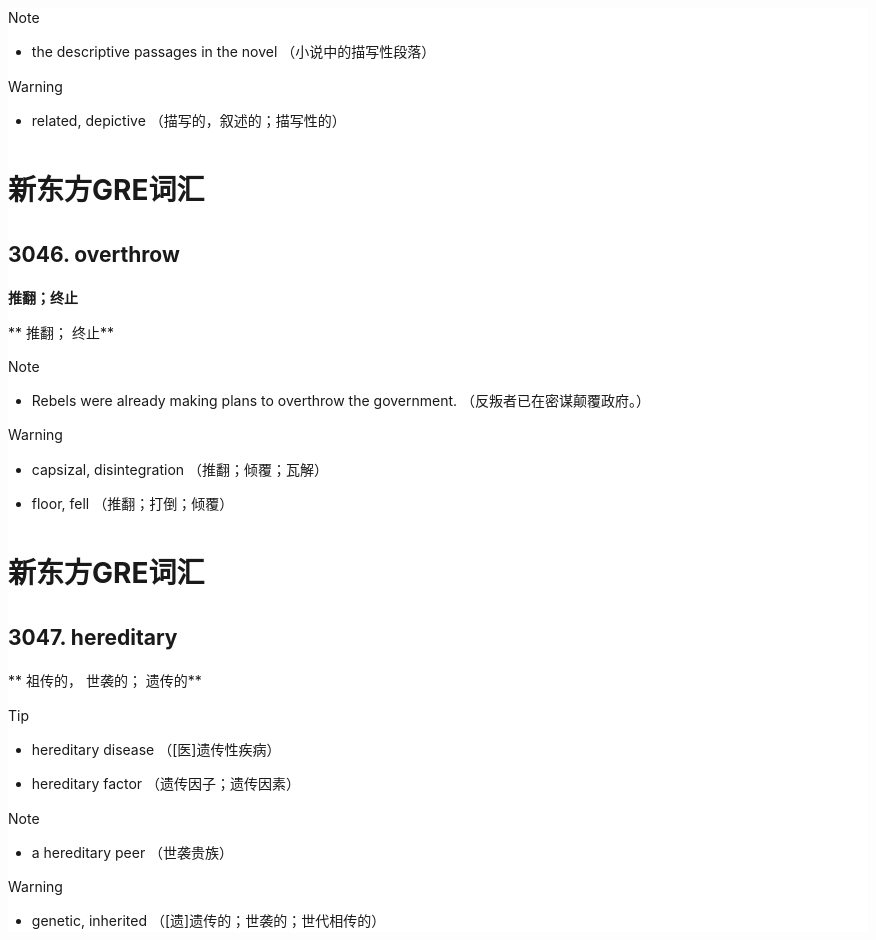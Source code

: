 > [!NOTE]
>
> - the descriptive passages in the novel （小说中的描写性段落）
>

> [!WARNING]
>
> - related, depictive （描写的，叙述的；描写性的）
>

# 新东方GRE词汇

## 3046. overthrow

**推翻；终止**

** 推翻； 终止**

> [!NOTE]
>
> - Rebels were already making plans to overthrow the government. （反叛者已在密谋颠覆政府。）
>

> [!WARNING]
>
> - capsizal, disintegration （推翻；倾覆；瓦解）
>
> - floor, fell （推翻；打倒；倾覆）
>

# 新东方GRE词汇

## 3047. hereditary

** 祖传的， 世袭的； 遗传的**

> [!TIP]
>
> - hereditary disease （[医]遗传性疾病）
>
> - hereditary factor （遗传因子；遗传因素）
>

> [!NOTE]
>
> - a hereditary peer （世袭贵族）
>

> [!WARNING]
>
> - genetic, inherited （[遗]遗传的；世袭的；世代相传的）
>
